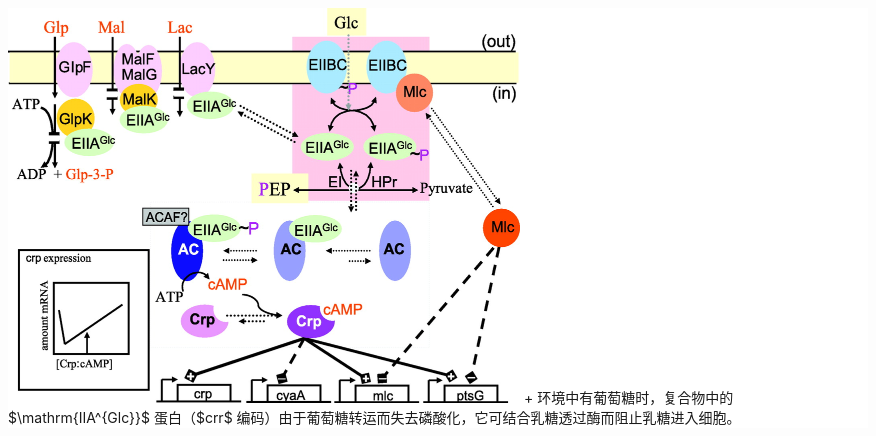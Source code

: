   <img src="Chap05原核生物基因表达调控.assets/image-20221222001908665.png" alt="image-20221222001908665" style="zoom: 50%;" />
+ 环境中有葡萄糖时，复合物中的 $\mathrm{IIA^{Glc}}$ 蛋白（$crr$ 编码）由于葡萄糖转运而失去磷酸化，它可结合乳糖透过酶而阻止乳糖进入细胞。